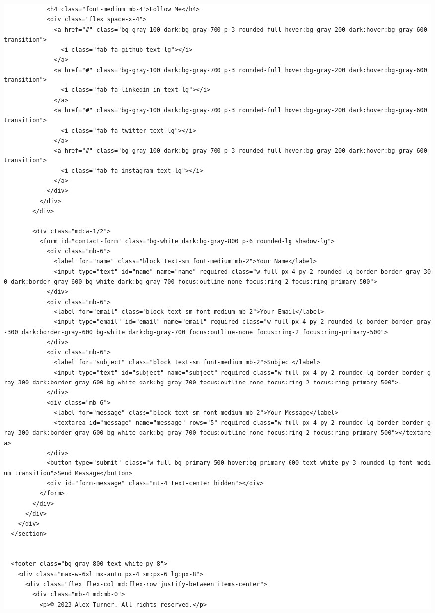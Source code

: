 ```
            <h4 class="font-medium mb-4">Follow Me</h4>
            <div class="flex space-x-4">
              <a href="#" class="bg-gray-100 dark:bg-gray-700 p-3 rounded-full hover:bg-gray-200 dark:hover:bg-gray-600 transition">
                <i class="fab fa-github text-lg"></i>
              </a>
              <a href="#" class="bg-gray-100 dark:bg-gray-700 p-3 rounded-full hover:bg-gray-200 dark:hover:bg-gray-600 transition">
                <i class="fab fa-linkedin-in text-lg"></i>
              </a>
              <a href="#" class="bg-gray-100 dark:bg-gray-700 p-3 rounded-full hover:bg-gray-200 dark:hover:bg-gray-600 transition">
                <i class="fab fa-twitter text-lg"></i>
              </a>
              <a href="#" class="bg-gray-100 dark:bg-gray-700 p-3 rounded-full hover:bg-gray-200 dark:hover:bg-gray-600 transition">
                <i class="fab fa-instagram text-lg"></i>
              </a>
            </div>
          </div>
        </div>
        
        <div class="md:w-1/2">
          <form id="contact-form" class="bg-white dark:bg-gray-800 p-6 rounded-lg shadow-lg">
            <div class="mb-6">
              <label for="name" class="block text-sm font-medium mb-2">Your Name</label>
              <input type="text" id="name" name="name" required class="w-full px-4 py-2 rounded-lg border border-gray-300 dark:border-gray-600 bg-white dark:bg-gray-700 focus:outline-none focus:ring-2 focus:ring-primary-500">
            </div>
            <div class="mb-6">
              <label for="email" class="block text-sm font-medium mb-2">Your Email</label>
              <input type="email" id="email" name="email" required class="w-full px-4 py-2 rounded-lg border border-gray-300 dark:border-gray-600 bg-white dark:bg-gray-700 focus:outline-none focus:ring-2 focus:ring-primary-500">
            </div>
            <div class="mb-6">
              <label for="subject" class="block text-sm font-medium mb-2">Subject</label>
              <input type="text" id="subject" name="subject" required class="w-full px-4 py-2 rounded-lg border border-gray-300 dark:border-gray-600 bg-white dark:bg-gray-700 focus:outline-none focus:ring-2 focus:ring-primary-500">
            </div>
            <div class="mb-6">
              <label for="message" class="block text-sm font-medium mb-2">Your Message</label>
              <textarea id="message" name="message" rows="5" required class="w-full px-4 py-2 rounded-lg border border-gray-300 dark:border-gray-600 bg-white dark:bg-gray-700 focus:outline-none focus:ring-2 focus:ring-primary-500"></textarea>
            </div>
            <button type="submit" class="w-full bg-primary-500 hover:bg-primary-600 text-white py-3 rounded-lg font-medium transition">Send Message</button>
            <div id="form-message" class="mt-4 text-center hidden"></div>
          </form>
        </div>
      </div>
    </div>
  </section>

  
  <footer class="bg-gray-800 text-white py-8">
    <div class="max-w-6xl mx-auto px-4 sm:px-6 lg:px-8">
      <div class="flex flex-col md:flex-row justify-between items-center">
        <div class="mb-4 md:mb-0">
          <p>© 2023 Alex Turner. All rights reserved.</p>
```